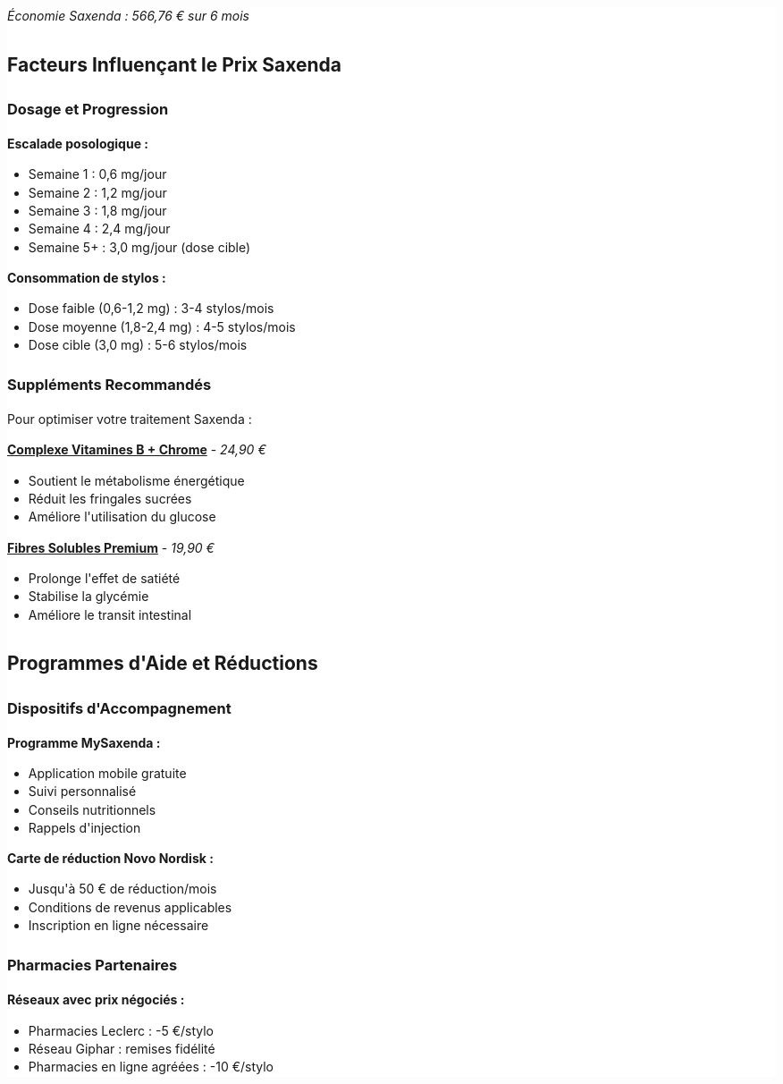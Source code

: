 *Économie Saxenda : 566,76 € sur 6 mois*

## Facteurs Influençant le Prix Saxenda

### Dosage et Progression

**Escalade posologique :**
- Semaine 1 : 0,6 mg/jour
- Semaine 2 : 1,2 mg/jour  
- Semaine 3 : 1,8 mg/jour
- Semaine 4 : 2,4 mg/jour
- Semaine 5+ : 3,0 mg/jour (dose cible)

**Consommation de stylos :**
- Dose faible (0,6-1,2 mg) : 3-4 stylos/mois
- Dose moyenne (1,8-2,4 mg) : 4-5 stylos/mois
- Dose cible (3,0 mg) : 5-6 stylos/mois

### Suppléments Recommandés

Pour optimiser votre traitement Saxenda :

**[Complexe Vitamines B + Chrome](https://bit.ly/vitamines-saxenda)** - *24,90 €*
- Soutient le métabolisme énergétique
- Réduit les fringales sucrées
- Améliore l'utilisation du glucose

**[Fibres Solubles Premium](https://bit.ly/fibres-satiete)** - *19,90 €*
- Prolonge l'effet de satiété
- Stabilise la glycémie
- Améliore le transit intestinal

## Programmes d'Aide et Réductions

### Dispositifs d'Accompagnement

**Programme MySaxenda :**
- Application mobile gratuite
- Suivi personnalisé
- Conseils nutritionnels
- Rappels d'injection

**Carte de réduction Novo Nordisk :**
- Jusqu'à 50 € de réduction/mois
- Conditions de revenus applicables
- Inscription en ligne nécessaire

### Pharmacies Partenaires

**Réseaux avec prix négociés :**
- Pharmacies Leclerc : -5 €/stylo
- Réseau Giphar : remises fidélité
- Pharmacies en ligne agréées : -10 €/stylo
